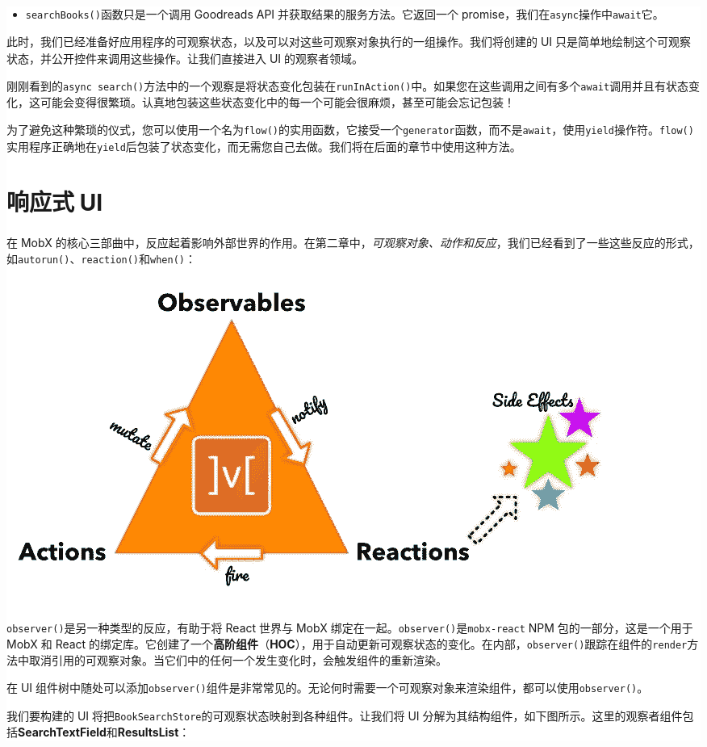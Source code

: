+   `searchBooks()`函数只是一个调用 Goodreads API 并获取结果的服务方法。它返回一个 promise，我们在`async`操作中`await`它。

此时，我们已经准备好应用程序的可观察状态，以及可以对这些可观察对象执行的一组操作。我们将创建的 UI 只是简单地绘制这个可观察状态，并公开控件来调用这些操作。让我们直接进入 UI 的观察者领域。

刚刚看到的`async search()`方法中的一个观察是将状态变化包装在`runInAction()`中。如果您在这些调用之间有多个`await`调用并且有状态变化，这可能会变得很繁琐。认真地包装这些状态变化中的每一个可能会很麻烦，甚至可能会忘记包装！

为了避免这种繁琐的仪式，您可以使用一个名为`flow()`的实用函数，它接受一个`generator`函数，而不是`await`，使用`yield`操作符。`flow()`实用程序正确地在`yield`后包装了状态变化，而无需您自己去做。我们将在后面的章节中使用这种方法。

# 响应式 UI

在 MobX 的核心三部曲中，反应起着影响外部世界的作用。在第二章中，*可观察对象、动作和反应*，我们已经看到了一些这些反应的形式，如`autorun()`、`reaction()`和`when()`：

![](img/00019.jpeg)

`observer()`是另一种类型的反应，有助于将 React 世界与 MobX 绑定在一起。`observer()`是`mobx-react` NPM 包的一部分，这是一个用于 MobX 和 React 的绑定库。它创建了一个**高阶组件**（**HOC**），用于自动更新可观察状态的变化。在内部，`observer()`跟踪在组件的`render`方法中取消引用的可观察对象。当它们中的任何一个发生变化时，会触发组件的重新渲染。

在 UI 组件树中随处可以添加`observer()`组件是非常常见的。无论何时需要一个可观察对象来渲染组件，都可以使用`observer()`。

我们要构建的 UI 将把`BookSearchStore`的可观察状态映射到各种组件。让我们将 UI 分解为其结构组件，如下图所示。这里的观察者组件包括**SearchTextField**和**ResultsList**：
